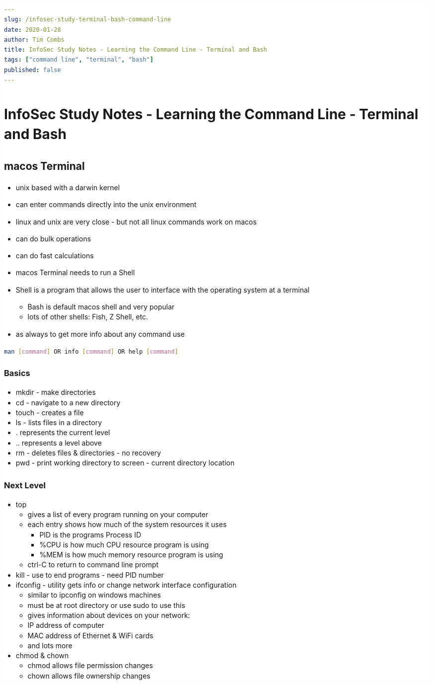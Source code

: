 ```yaml
---
slug: /infosec-study-terminal-bash-command-line
date: 2020-01-28
author: Tim Combs
title: InfoSec Study Notes - Learning the Command Line - Terminal and Bash
tags: ["command line", "terminal", "bash"]
published: false
---
```


# InfoSec Study Notes - Learning the Command Line - Terminal and Bash

## macos Terminal

- unix based with a darwin kernel
- can enter commands directly into the unix environment
- linux and unix are very close - but not all linux commands work on macos
- can do bulk operations
- can do fast calculations

- macos Terminal needs to run a Shell
- Shell is a program that allows the user to interface with the operating system at a terminal

  - Bash is default macos shell and very popular
  - lots of other shells: Fish, Z Shell, etc.

- as always to get more info about any command use
```bash
man [command] OR info [command] OR help [command]
```

### Basics

- mkdir - make directories
- cd - navigate to a new directory
- touch - creates a file
- ls - lists files in a directory
- . represents the current level
- .. represents a level above
- rm - deletes files & directories - no recovery
- pwd - print working directory to screen - current directory location

### Next Level

- top
  - gives a list of every program running on your computer
  - each entry shows how much of the system resources it uses
    - PID is the programs Process ID
    - %CPU is how much CPU resource program is using
    - %MEM is how much memory resource program is using
  - ctrl-C to return to command line prompt
- kill - use to end programs - need PID number
- ifconfig - utility gets info or change network interface configuration
  - similar to ipconfig on windows machines
  - must be at root directory or use sudo to use this
  - gives information about devices on your network:
  - IP address of computer
  - MAC address of Ethernet & WiFi cards
  - and lots more
- chmod & chown
  - chmod allows file permission changes
  - chown allows file ownership changes